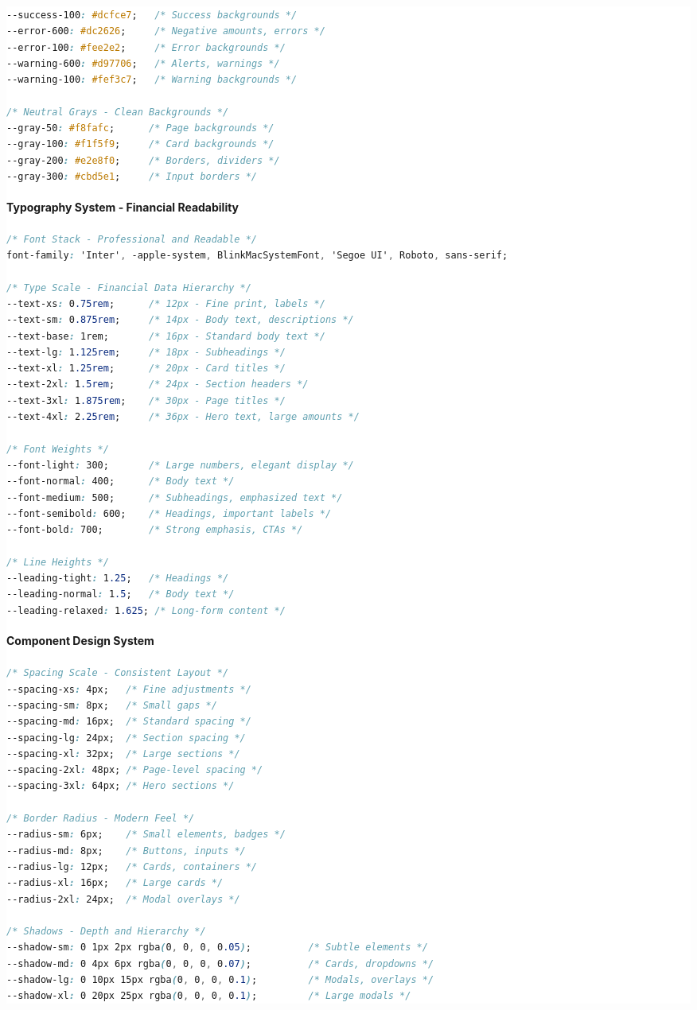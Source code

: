 ```css
--success-100: #dcfce7;   /* Success backgrounds */
--error-600: #dc2626;     /* Negative amounts, errors */
--error-100: #fee2e2;     /* Error backgrounds */
--warning-600: #d97706;   /* Alerts, warnings */
--warning-100: #fef3c7;   /* Warning backgrounds */

/* Neutral Grays - Clean Backgrounds */
--gray-50: #f8fafc;      /* Page backgrounds */
--gray-100: #f1f5f9;     /* Card backgrounds */
--gray-200: #e2e8f0;     /* Borders, dividers */
--gray-300: #cbd5e1;     /* Input borders */
```

#### **Typography System - Financial Readability**
```css
/* Font Stack - Professional and Readable */
font-family: 'Inter', -apple-system, BlinkMacSystemFont, 'Segoe UI', Roboto, sans-serif;

/* Type Scale - Financial Data Hierarchy */
--text-xs: 0.75rem;      /* 12px - Fine print, labels */
--text-sm: 0.875rem;     /* 14px - Body text, descriptions */
--text-base: 1rem;       /* 16px - Standard body text */
--text-lg: 1.125rem;     /* 18px - Subheadings */
--text-xl: 1.25rem;      /* 20px - Card titles */
--text-2xl: 1.5rem;      /* 24px - Section headers */
--text-3xl: 1.875rem;    /* 30px - Page titles */
--text-4xl: 2.25rem;     /* 36px - Hero text, large amounts */

/* Font Weights */
--font-light: 300;       /* Large numbers, elegant display */
--font-normal: 400;      /* Body text */
--font-medium: 500;      /* Subheadings, emphasized text */
--font-semibold: 600;    /* Headings, important labels */
--font-bold: 700;        /* Strong emphasis, CTAs */

/* Line Heights */
--leading-tight: 1.25;   /* Headings */
--leading-normal: 1.5;   /* Body text */
--leading-relaxed: 1.625; /* Long-form content */
```

#### **Component Design System**
```css
/* Spacing Scale - Consistent Layout */
--spacing-xs: 4px;   /* Fine adjustments */
--spacing-sm: 8px;   /* Small gaps */
--spacing-md: 16px;  /* Standard spacing */
--spacing-lg: 24px;  /* Section spacing */
--spacing-xl: 32px;  /* Large sections */
--spacing-2xl: 48px; /* Page-level spacing */
--spacing-3xl: 64px; /* Hero sections */

/* Border Radius - Modern Feel */
--radius-sm: 6px;    /* Small elements, badges */
--radius-md: 8px;    /* Buttons, inputs */
--radius-lg: 12px;   /* Cards, containers */
--radius-xl: 16px;   /* Large cards */
--radius-2xl: 24px;  /* Modal overlays */

/* Shadows - Depth and Hierarchy */
--shadow-sm: 0 1px 2px rgba(0, 0, 0, 0.05);          /* Subtle elements */
--shadow-md: 0 4px 6px rgba(0, 0, 0, 0.07);          /* Cards, dropdowns */
--shadow-lg: 0 10px 15px rgba(0, 0, 0, 0.1);         /* Modals, overlays */
--shadow-xl: 0 20px 25px rgba(0, 0, 0, 0.1);         /* Large modals */
```